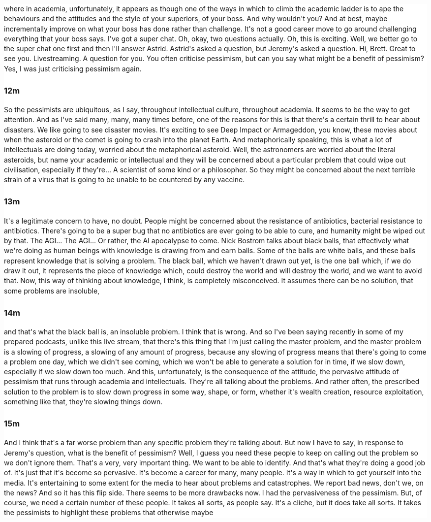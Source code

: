 where in academia, unfortunately, it appears as though one of the ways in which to climb the academic ladder is to ape the behaviours and the attitudes and the style of your superiors, of your boss. And why wouldn't you? And at best, maybe incrementally improve on what your boss has done rather than challenge. It's not a good career move to go around challenging everything that your boss says. I've got a super chat. Oh, okay, two questions actually. Oh, this is exciting. Well, we better go to the super chat one first and then I'll answer Astrid. Astrid's asked a question, but Jeremy's asked a question. Hi, Brett. Great to see you. Livestreaming. A question for you. You often criticise pessimism, but can you say what might be a benefit of pessimism? Yes, I was just criticising pessimism again.

### 12m

So the pessimists are ubiquitous, as I say, throughout intellectual culture, throughout academia. It seems to be the way to get attention. And as I've said many, many, many times before, one of the reasons for this is that there's a certain thrill to hear about disasters. We like going to see disaster movies. It's exciting to see Deep Impact or Armageddon, you know, these movies about when the asteroid or the comet is going to crash into the planet Earth. And metaphorically speaking, this is what a lot of intellectuals are doing today, worried about the metaphorical asteroid. Well, the astronomers are worried about the literal asteroids, but name your academic or intellectual and they will be concerned about a particular problem that could wipe out civilisation, especially if they're... A scientist of some kind or a philosopher. So they might be concerned about the next terrible strain of a virus that is going to be unable to be countered by any vaccine.

### 13m

It's a legitimate concern to have, no doubt. People might be concerned about the resistance of antibiotics, bacterial resistance to antibiotics. There's going to be a super bug that no antibiotics are ever going to be able to cure, and humanity might be wiped out by that. The AGI... The AGI... Or rather, the AI apocalypse to come. Nick Bostrom talks about black balls, that effectively what we're doing as human beings with knowledge is drawing from and earn balls. Some of the balls are white balls, and these balls represent knowledge that is solving a problem. The black ball, which we haven't drawn out yet, is the one ball which, if we do draw it out, it represents the piece of knowledge which, could destroy the world and will destroy the world, and we want to avoid that. Now, this way of thinking about knowledge, I think, is completely misconceived. It assumes there can be no solution, that some problems are insoluble,

### 14m

and that's what the black ball is, an insoluble problem. I think that is wrong. And so I've been saying recently in some of my prepared podcasts, unlike this live stream, that there's this thing that I'm just calling the master problem, and the master problem is a slowing of progress, a slowing of any amount of progress, because any slowing of progress means that there's going to come a problem one day, which we didn't see coming, which we won't be able to generate a solution for in time, if we slow down, especially if we slow down too much. And this, unfortunately, is the consequence of the attitude, the pervasive attitude of pessimism that runs through academia and intellectuals. They're all talking about the problems. And rather often, the prescribed solution to the problem is to slow down progress in some way, shape, or form, whether it's wealth creation, resource exploitation, something like that, they're slowing things down.

### 15m

And I think that's a far worse problem than any specific problem they're talking about. But now I have to say, in response to Jeremy's question, what is the benefit of pessimism? Well, I guess you need these people to keep on calling out the problem so we don't ignore them. That's a very, very important thing. We want to be able to identify. And that's what they're doing a good job of. It's just that it's become so pervasive. It's become a career for many, many people. It's a way in which to get yourself into the media. It's entertaining to some extent for the media to hear about problems and catastrophes. We report bad news, don't we, on the news? And so it has this flip side. There seems to be more drawbacks now. I had the pervasiveness of the pessimism. But, of course, we need a certain number of these people. It takes all sorts, as people say. It's a cliche, but it does take all sorts. It takes the pessimists to highlight these problems that otherwise maybe

